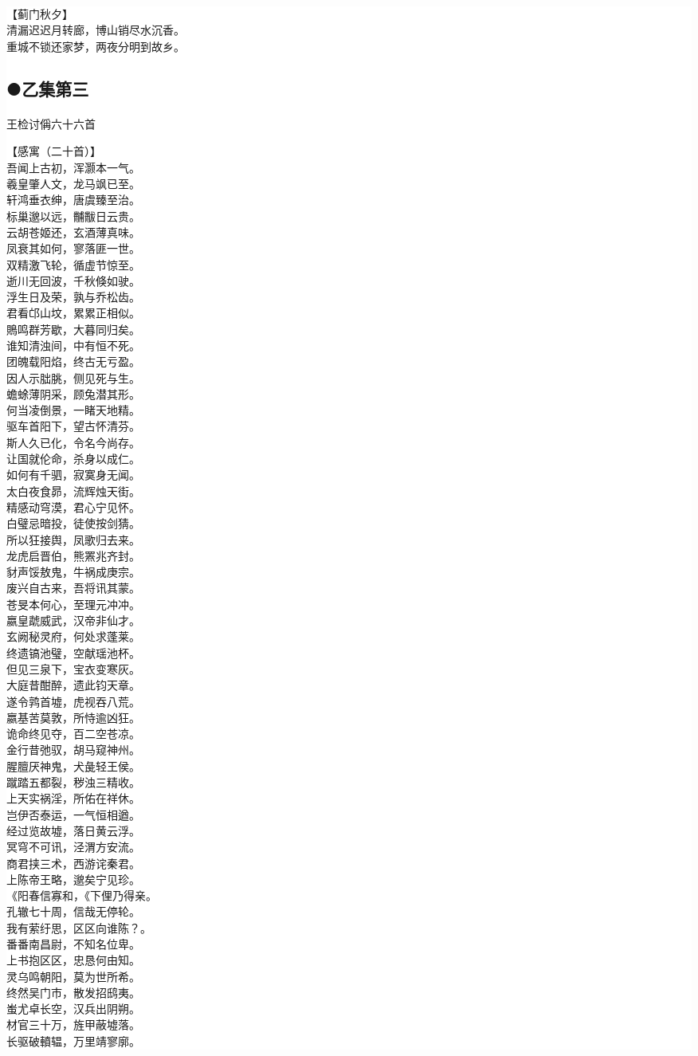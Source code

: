 【蓟门秋夕】  
清漏迟迟月转廊，博山销尽水沉香。  
重城不锁还家梦，两夜分明到故乡。  

## ●乙集第三  

王检讨偁六十六首  

【感寓（二十首）】  
吾闻上古初，浑灏本一气。  
羲皇肇人文，龙马飒已至。  
轩鸿垂衣绅，唐虞臻至治。  
标巢邈以远，黼黻日云贵。  
云胡苍姬还，玄酒薄真味。  
凤衰其如何，寥落匪一世。  
双精激飞轮，循虚节惊至。  
逝川无回波，千秋倏如驶。  
浮生日及荣，孰与乔松齿。  
君看邙山坟，累累正相似。  
鵙鸣群芳歇，大暮同归矣。  
谁知清浊间，中有恒不死。  
团魄载阳焰，终古无亏盈。  
因人示朏朓，侧见死与生。  
蟾蜍薄阴采，顾兔潜其形。  
何当凌倒景，一睹天地精。  
驱车首阳下，望古怀清芬。  
斯人久已化，令名今尚存。  
让国就伦命，杀身以成仁。  
如何有千驷，寂寞身无闻。  
太白夜食昴，流辉烛天街。  
精感动穹漠，君心宁见怀。  
白璧忌暗投，徒使按剑猜。  
所以狂接舆，凤歌归去来。  
龙虎启晋伯，熊罴兆齐封。  
豺声馁敖鬼，牛祸成庚宗。  
废兴自古来，吾将讯其蒙。  
苍旻本何心，至理元冲冲。  
嬴皇虣威武，汉帝非仙才。  
玄阙秘灵府，何处求蓬莱。  
终遗镐池璧，空献瑶池杯。  
但见三泉下，宝衣变寒灰。  
大庭昔酣醉，遗此钧天章。  
遂令鹑首墟，虎视吞八荒。  
嬴基苦莫敦，所恃逾凶狂。  
诡命终见夺，百二空苍凉。  
金行昔弛驭，胡马窥神州。  
腥膻厌神鬼，犬彘轻王侯。  
蹴踏五都裂，秽浊三精收。  
上天实祸淫，所佑在祥休。  
岂伊否泰运，一气恒相遒。  
经过览故墟，落日黄云浮。  
冥穹不可讯，泾渭方安流。  
商君挟三术，西游诧秦君。  
上陈帝王略，邈矣宁见珍。  
《阳春信寡和，《下俚乃得亲。  
孔辙七十周，信哉无停轮。  
我有萦纡思，区区向谁陈？。  
番番南昌尉，不知名位卑。  
上书抱区区，忠恳何由知。  
灵乌鸣朝阳，莫为世所希。  
终然吴门市，散发招鸱夷。  
蚩尤卓长空，汉兵出阴朔。  
材官三十万，旌甲蔽墟落。  
长驱破轒辒，万里靖寥廓。  